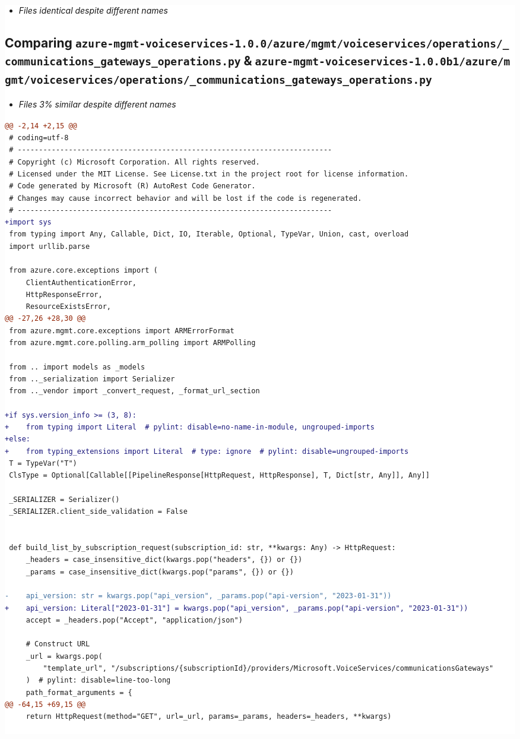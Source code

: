  * *Files identical despite different names*

## Comparing `azure-mgmt-voiceservices-1.0.0/azure/mgmt/voiceservices/operations/_communications_gateways_operations.py` & `azure-mgmt-voiceservices-1.0.0b1/azure/mgmt/voiceservices/operations/_communications_gateways_operations.py`

 * *Files 3% similar despite different names*

```diff
@@ -2,14 +2,15 @@
 # coding=utf-8
 # --------------------------------------------------------------------------
 # Copyright (c) Microsoft Corporation. All rights reserved.
 # Licensed under the MIT License. See License.txt in the project root for license information.
 # Code generated by Microsoft (R) AutoRest Code Generator.
 # Changes may cause incorrect behavior and will be lost if the code is regenerated.
 # --------------------------------------------------------------------------
+import sys
 from typing import Any, Callable, Dict, IO, Iterable, Optional, TypeVar, Union, cast, overload
 import urllib.parse
 
 from azure.core.exceptions import (
     ClientAuthenticationError,
     HttpResponseError,
     ResourceExistsError,
@@ -27,26 +28,30 @@
 from azure.mgmt.core.exceptions import ARMErrorFormat
 from azure.mgmt.core.polling.arm_polling import ARMPolling
 
 from .. import models as _models
 from .._serialization import Serializer
 from .._vendor import _convert_request, _format_url_section
 
+if sys.version_info >= (3, 8):
+    from typing import Literal  # pylint: disable=no-name-in-module, ungrouped-imports
+else:
+    from typing_extensions import Literal  # type: ignore  # pylint: disable=ungrouped-imports
 T = TypeVar("T")
 ClsType = Optional[Callable[[PipelineResponse[HttpRequest, HttpResponse], T, Dict[str, Any]], Any]]
 
 _SERIALIZER = Serializer()
 _SERIALIZER.client_side_validation = False
 
 
 def build_list_by_subscription_request(subscription_id: str, **kwargs: Any) -> HttpRequest:
     _headers = case_insensitive_dict(kwargs.pop("headers", {}) or {})
     _params = case_insensitive_dict(kwargs.pop("params", {}) or {})
 
-    api_version: str = kwargs.pop("api_version", _params.pop("api-version", "2023-01-31"))
+    api_version: Literal["2023-01-31"] = kwargs.pop("api_version", _params.pop("api-version", "2023-01-31"))
     accept = _headers.pop("Accept", "application/json")
 
     # Construct URL
     _url = kwargs.pop(
         "template_url", "/subscriptions/{subscriptionId}/providers/Microsoft.VoiceServices/communicationsGateways"
     )  # pylint: disable=line-too-long
     path_format_arguments = {
@@ -64,15 +69,15 @@
     return HttpRequest(method="GET", url=_url, params=_params, headers=_headers, **kwargs)
 
```